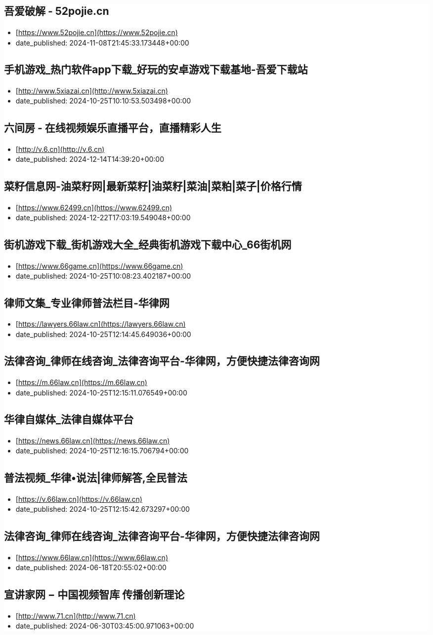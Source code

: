  ## 吾爱破解 - 52pojie.cn
 - [https://www.52pojie.cn](https://www.52pojie.cn)
 - date_published: 2024-11-08T21:45:33.173448+00:00

 ## 手机游戏_热门软件app下载_好玩的安卓游戏下载基地-吾爱下载站
 - [http://www.5xiazai.cn](http://www.5xiazai.cn)
 - date_published: 2024-10-25T10:10:53.503498+00:00

 ## 六间房 - 在线视频娱乐直播平台，直播精彩人生
 - [http://v.6.cn](http://v.6.cn)
 - date_published: 2024-12-14T14:39:20+00:00

 ## 菜籽信息网-油菜籽网|最新菜籽|油菜籽|菜油|菜粕|菜子|价格行情
 - [https://www.62499.cn](https://www.62499.cn)
 - date_published: 2024-12-22T17:03:19.549048+00:00

 ## 街机游戏下载_街机游戏大全_经典街机游戏下载中心_66街机网
 - [https://www.66game.cn](https://www.66game.cn)
 - date_published: 2024-10-25T10:08:23.402187+00:00

 ## 律师文集_专业律师普法栏目-华律网
 - [https://lawyers.66law.cn](https://lawyers.66law.cn)
 - date_published: 2024-10-25T12:14:45.649036+00:00

 ## 法律咨询_律师在线咨询_法律咨询平台-华律网，方便快捷法律咨询网
 - [https://m.66law.cn](https://m.66law.cn)
 - date_published: 2024-10-25T12:15:11.076549+00:00

 ## 华律自媒体_法律自媒体平台
 - [https://news.66law.cn](https://news.66law.cn)
 - date_published: 2024-10-25T12:16:15.706794+00:00

 ## 普法视频_华律•说法|律师解答,全民普法
 - [https://v.66law.cn](https://v.66law.cn)
 - date_published: 2024-10-25T12:15:42.673297+00:00

 ## 法律咨询_律师在线咨询_法律咨询平台-华律网，方便快捷法律咨询网
 - [https://www.66law.cn](https://www.66law.cn)
 - date_published: 2024-06-18T20:55:02+00:00

 ## 宣讲家网 − 中国视频智库 传播创新理论
 - [http://www.71.cn](http://www.71.cn)
 - date_published: 2024-06-30T03:45:00.971063+00:00
